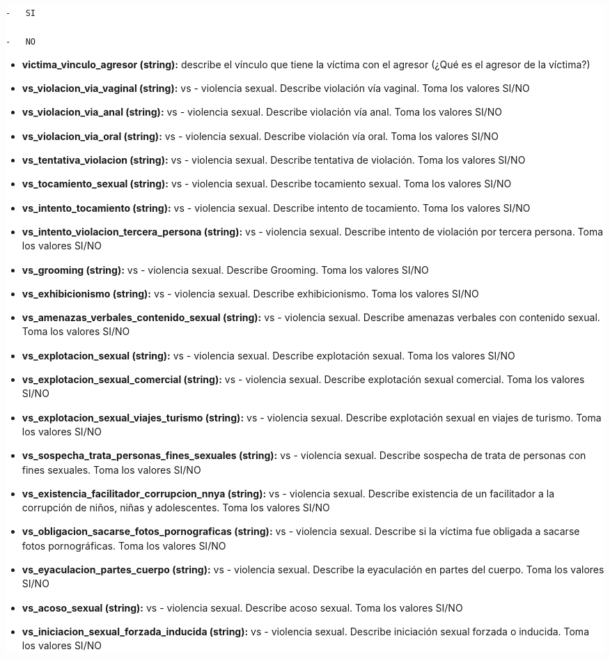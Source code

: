     -   SI

    -   NO

-   **victima_vinculo_agresor (string):** describe el vínculo que tiene la víctima con el agresor (¿Qué es el agresor de la víctima?)

-   **vs_violacion_via_vaginal (string):** vs - violencia sexual. Describe violación vía vaginal. Toma los valores SI/NO

-   **vs_violacion_via_anal (string):** vs - violencia sexual. Describe violación vía anal. Toma los valores SI/NO

-   **vs_violacion_via_oral (string):** vs - violencia sexual. Describe violación vía oral. Toma los valores SI/NO

-   **vs_tentativa_violacion (string):** vs - violencia sexual. Describe tentativa de violación. Toma los valores SI/NO

-   **vs_tocamiento_sexual (string):** vs - violencia sexual. Describe tocamiento sexual. Toma los valores SI/NO

-   **vs_intento_tocamiento (string):** vs - violencia sexual. Describe intento de tocamiento. Toma los valores SI/NO

-   **vs_intento_violacion_tercera_persona (string):** vs - violencia sexual. Describe intento de violación por tercera persona. Toma los valores SI/NO

-   **vs_grooming (string):** vs - violencia sexual. Describe Grooming. Toma los valores SI/NO

-   **vs_exhibicionismo (string):** vs - violencia sexual. Describe exhibicionismo. Toma los valores SI/NO

-   **vs_amenazas_verbales_contenido_sexual (string):** vs - violencia sexual. Describe amenazas verbales con contenido sexual. Toma los valores SI/NO

-   **vs_explotacion_sexual (string):** vs - violencia sexual. Describe explotación sexual. Toma los valores SI/NO

-   **vs_explotacion_sexual_comercial (string):** vs - violencia sexual. Describe explotación sexual comercial. Toma los valores SI/NO

-   **vs_explotacion_sexual_viajes_turismo (string):** vs - violencia sexual. Describe explotación sexual en viajes de turismo. Toma los valores SI/NO

-   **vs_sospecha_trata_personas_fines_sexuales (string):** vs - violencia sexual. Describe sospecha de trata de personas con fines sexuales. Toma los valores SI/NO

-   **vs_existencia_facilitador_corrupcion_nnya (string):** vs - violencia sexual. Describe existencia de un facilitador a la corrupción de niños, niñas y adolescentes. Toma los valores SI/NO

-   **vs_obligacion_sacarse_fotos_pornograficas (string):** vs - violencia sexual. Describe si la víctima fue obligada a sacarse fotos pornográficas. Toma los valores SI/NO

-   **vs_eyaculacion_partes_cuerpo (string):** vs - violencia sexual. Describe la eyaculación en partes del cuerpo. Toma los valores SI/NO

-   **vs_acoso_sexual (string):** vs - violencia sexual. Describe acoso sexual. Toma los valores SI/NO

-   **vs_iniciacion_sexual_forzada_inducida (string):** vs - violencia sexual. Describe iniciación sexual forzada o inducida. Toma los valores SI/NO
